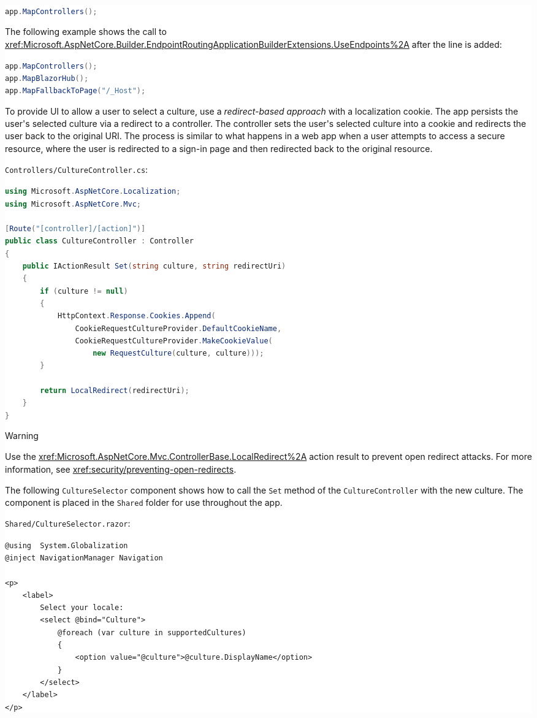   ```csharp
  app.MapControllers();
  ```

  The following example shows the call to <xref:Microsoft.AspNetCore.Builder.EndpointRoutingApplicationBuilderExtensions.UseEndpoints%2A> after the line is added:

  ```csharp
  app.MapControllers();
  app.MapBlazorHub();
  app.MapFallbackToPage("/_Host");
  ```

To provide UI to allow a user to select a culture, use a *redirect-based approach* with a localization cookie. The app persists the user's selected culture via a redirect to a controller. The controller sets the user's selected culture into a cookie and redirects the user back to the original URI. The process is similar to what happens in a web app when a user attempts to access a secure resource, where the user is redirected to a sign-in page and then redirected back to the original resource.

`Controllers/CultureController.cs`:

```csharp
using Microsoft.AspNetCore.Localization;
using Microsoft.AspNetCore.Mvc;

[Route("[controller]/[action]")]
public class CultureController : Controller
{
    public IActionResult Set(string culture, string redirectUri)
    {
        if (culture != null)
        {
            HttpContext.Response.Cookies.Append(
                CookieRequestCultureProvider.DefaultCookieName,
                CookieRequestCultureProvider.MakeCookieValue(
                    new RequestCulture(culture, culture)));
        }

        return LocalRedirect(redirectUri);
    }
}
```

> [!WARNING]
> Use the <xref:Microsoft.AspNetCore.Mvc.ControllerBase.LocalRedirect%2A> action result to prevent open redirect attacks. For more information, see <xref:security/preventing-open-redirects>.

The following `CultureSelector` component shows how to call the `Set` method of the `CultureController` with the new culture. The component is placed in the `Shared` folder for use throughout the app.

`Shared/CultureSelector.razor`:

```razor
@using  System.Globalization
@inject NavigationManager Navigation

<p>
    <label>
        Select your locale:
        <select @bind="Culture">
            @foreach (var culture in supportedCultures)
            {
                <option value="@culture">@culture.DisplayName</option>
            }
        </select>
    </label>
</p>

```
